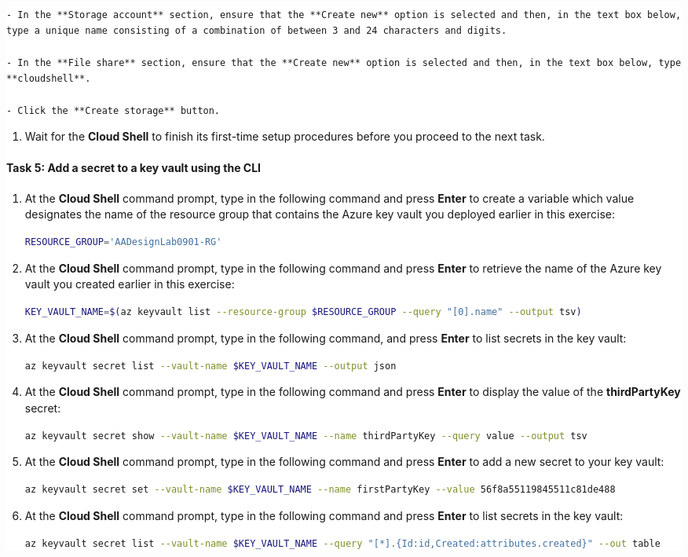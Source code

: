     - In the **Storage account** section, ensure that the **Create new** option is selected and then, in the text box below, type a unique name consisting of a combination of between 3 and 24 characters and digits.

    - In the **File share** section, ensure that the **Create new** option is selected and then, in the text box below, type **cloudshell**.

    - Click the **Create storage** button.

1. Wait for the **Cloud Shell** to finish its first-time setup procedures before you proceed to the next task.

#### Task 5: Add a secret to a key vault using the CLI

1. At the **Cloud Shell** command prompt, type in the following command and press **Enter** to create a variable which value designates the name of the resource group that contains the Azure key vault you deployed earlier in this exercise:

    ```sh
    RESOURCE_GROUP='AADesignLab0901-RG'
    ```

1. At the **Cloud Shell** command prompt, type in the following command and press **Enter** to retrieve the name of the Azure key vault you created earlier in this exercise:

    ```sh
    KEY_VAULT_NAME=$(az keyvault list --resource-group $RESOURCE_GROUP --query "[0].name" --output tsv)
    ```

1. At the **Cloud Shell** command prompt, type in the following command, and press **Enter** to list secrets in the key vault:

    ```sh
    az keyvault secret list --vault-name $KEY_VAULT_NAME --output json
    ```

1. At the **Cloud Shell** command prompt, type in the following command and press **Enter** to display the value of the **thirdPartyKey** secret:

    ```sh
    az keyvault secret show --vault-name $KEY_VAULT_NAME --name thirdPartyKey --query value --output tsv
    ```

1. At the **Cloud Shell** command prompt, type in the following command and press **Enter** to add a new secret to your key vault:

    ```sh
    az keyvault secret set --vault-name $KEY_VAULT_NAME --name firstPartyKey --value 56f8a55119845511c81de488
    ```

1. At the **Cloud Shell** command prompt, type in the following command and press **Enter** to list secrets in the key vault:

    ```sh
    az keyvault secret list --vault-name $KEY_VAULT_NAME --query "[*].{Id:id,Created:attributes.created}" --out table
    ```
